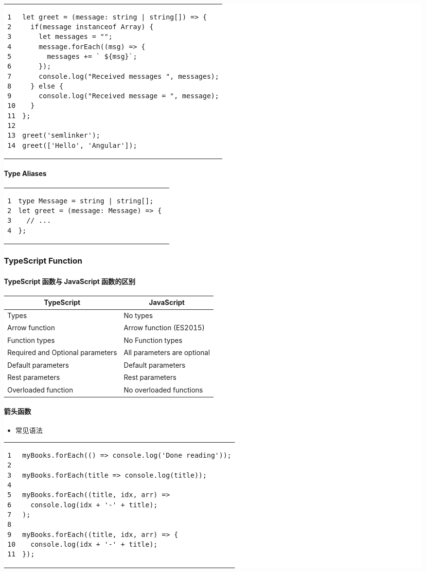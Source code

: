 <table><tbody><tr><td class="gutter"><pre><span class="line">1</span><br><span class="line">2</span><br><span class="line">3</span><br><span class="line">4</span><br><span class="line">5</span><br><span class="line">6</span><br><span class="line">7</span><br><span class="line">8</span><br><span class="line">9</span><br><span class="line">10</span><br><span class="line">11</span><br><span class="line">12</span><br><span class="line">13</span><br><span class="line">14</span><br></pre></td><td class="code"><pre><span class="line"><span class="keyword">let</span> greet = <span class="function">(<span class="params">message: <span class="built_in">string</span> | <span class="built_in">string</span>[]</span>) =&gt;</span> {</span><br><span class="line">  <span class="keyword">if</span>(message <span class="keyword">instanceof</span> <span class="built_in">Array</span>) {</span><br><span class="line">    <span class="keyword">let</span> messages = <span class="string">""</span>;</span><br><span class="line">    message.forEach(<span class="function">(<span class="params">msg</span>) =&gt;</span> {</span><br><span class="line">      messages += <span class="string">` <span class="subst">${msg}</span>`</span>;</span><br><span class="line">    });</span><br><span class="line">    <span class="built_in">console</span>.log(<span class="string">"Received messages "</span>, messages);</span><br><span class="line">  } <span class="keyword">else</span> {</span><br><span class="line">    <span class="built_in">console</span>.log(<span class="string">"Received message = "</span>, message);</span><br><span class="line">  }</span><br><span class="line">};</span><br><span class="line"></span><br><span class="line">greet(<span class="string">'semlinker'</span>);</span><br><span class="line">greet([<span class="string">'Hello'</span>, <span class="string">'Angular'</span>]);</span><br></pre></td></tr></tbody></table>

#### [](#Type-Aliases "Type Aliases")Type Aliases

<table><tbody><tr><td class="gutter"><pre><span class="line">1</span><br><span class="line">2</span><br><span class="line">3</span><br><span class="line">4</span><br></pre></td><td class="code"><pre><span class="line"><span class="keyword">type</span> Message = <span class="built_in">string</span> | <span class="built_in">string</span>[];</span><br><span class="line"><span class="keyword">let</span> greet = <span class="function">(<span class="params">message: Message</span>) =&gt;</span> { </span><br><span class="line">  <span class="comment">// ... </span></span><br><span class="line">};</span><br></pre></td></tr></tbody></table>

### [](#TypeScript-Function "TypeScript Function")TypeScript Function

#### [](#TypeScript-函数与-JavaScript-函数的区别 "TypeScript 函数与 JavaScript 函数的区别")TypeScript 函数与 JavaScript 函数的区别

<table><thead><tr><th>TypeScript</th><th>JavaScript</th></tr></thead><tbody><tr><td>Types</td><td>No types</td></tr><tr><td>Arrow function</td><td>Arrow function (ES2015)</td></tr><tr><td>Function types</td><td>No Function types</td></tr><tr><td>Required and Optional parameters</td><td>All parameters are optional</td></tr><tr><td>Default parameters</td><td>Default parameters</td></tr><tr><td>Rest parameters</td><td>Rest parameters</td></tr><tr><td>Overloaded function</td><td>No overloaded functions</td></tr></tbody></table>

#### [](#箭头函数 "箭头函数")箭头函数

*   常见语法

<table><tbody><tr><td class="gutter"><pre><span class="line">1</span><br><span class="line">2</span><br><span class="line">3</span><br><span class="line">4</span><br><span class="line">5</span><br><span class="line">6</span><br><span class="line">7</span><br><span class="line">8</span><br><span class="line">9</span><br><span class="line">10</span><br><span class="line">11</span><br></pre></td><td class="code"><pre><span class="line">myBooks.forEach(<span class="function"><span class="params">()</span> =&gt;</span> <span class="built_in">console</span>.log(<span class="string">'Done reading'</span>));</span><br><span class="line"></span><br><span class="line">myBooks.forEach(<span class="function"><span class="params">title</span> =&gt;</span> <span class="built_in">console</span>.log(title));</span><br><span class="line"></span><br><span class="line">myBooks.forEach(<span class="function">(<span class="params">title, idx, arr</span>) =&gt;</span> </span><br><span class="line">  <span class="built_in">console</span>.log(idx + <span class="string">'-'</span> + title);</span><br><span class="line">);</span><br><span class="line"></span><br><span class="line">myBooks.forEach(<span class="function">(<span class="params">title, idx, arr</span>) =&gt;</span> {</span><br><span class="line">  <span class="built_in">console</span>.log(idx + <span class="string">'-'</span> + title);</span><br><span class="line">});</span><br></pre></td></tr></tbody></table>
